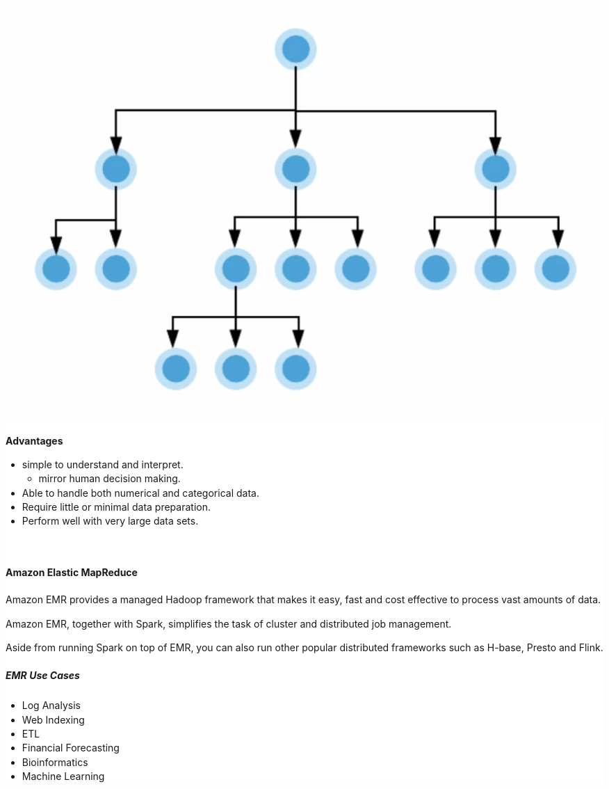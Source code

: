 ![Decision Tree](images/decision_tree.png)

**Advantages**
- simple to understand and interpret.
  - mirror human decision making.
- Able to handle both numerical and categorical data.
- Require little or minimal data preparation.
- Perform well with very large data sets.

<br/>

#### Amazon Elastic MapReduce

Amazon EMR provides a managed Hadoop framework that makes it easy, fast and cost effective to process vast amounts of
data.

Amazon EMR, together with Spark, simplifies the task of cluster and distributed job management.

Aside from running Spark on top of EMR, you can also run other popular distributed frameworks such as H-base, Presto
and Flink.

##### EMR Use Cases
- Log Analysis
- Web Indexing
- ETL
- Financial Forecasting
- Bioinformatics
- Machine Learning
